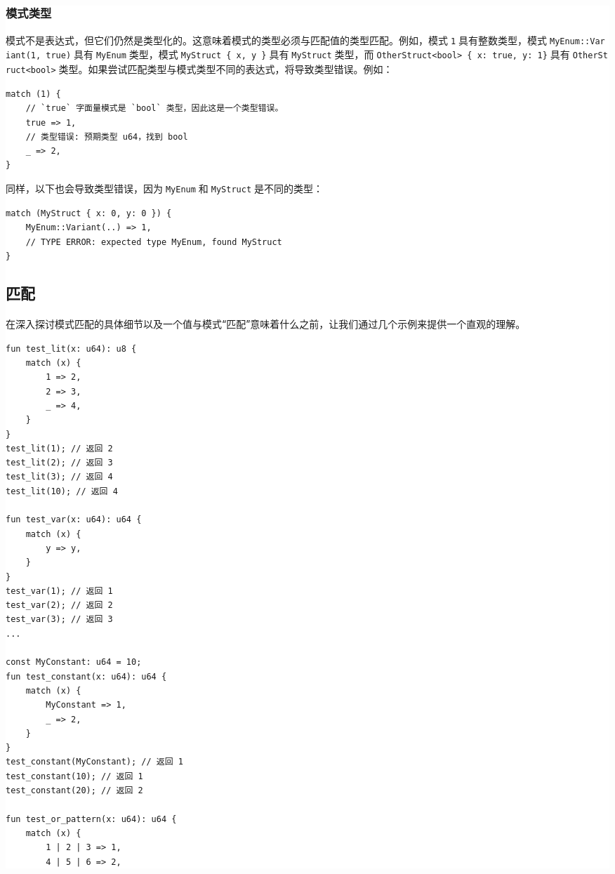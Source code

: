 ### 模式类型

模式不是表达式，但它们仍然是类型化的。这意味着模式的类型必须与匹配值的类型匹配。例如，模式 `1` 具有整数类型，模式 `MyEnum::Variant(1, true)` 具有 `MyEnum` 类型，模式 `MyStruct { x, y }` 具有 `MyStruct` 类型，而 `OtherStruct<bool> { x: true, y: 1}` 具有 `OtherStruct<bool>` 类型。如果尝试匹配类型与模式类型不同的表达式，将导致类型错误。例如：

```move
match (1) {
    // `true` 字面量模式是 `bool` 类型，因此这是一个类型错误。
    true => 1,
    // 类型错误: 预期类型 u64，找到 bool
    _ => 2,
}
```

同样，以下也会导致类型错误，因为 `MyEnum` 和 `MyStruct` 是不同的类型：

```
match (MyStruct { x: 0, y: 0 }) {
    MyEnum::Variant(..) => 1,
    // TYPE ERROR: expected type MyEnum, found MyStruct
}
```

## 匹配

在深入探讨模式匹配的具体细节以及一个值与模式“匹配”意味着什么之前，让我们通过几个示例来提供一个直观的理解。

```move
fun test_lit(x: u64): u8 {
    match (x) {
        1 => 2,
        2 => 3,
        _ => 4,
    }
}
test_lit(1); // 返回 2
test_lit(2); // 返回 3
test_lit(3); // 返回 4
test_lit(10); // 返回 4

fun test_var(x: u64): u64 {
    match (x) {
        y => y,
    }
}
test_var(1); // 返回 1
test_var(2); // 返回 2
test_var(3); // 返回 3
...

const MyConstant: u64 = 10;
fun test_constant(x: u64): u64 {
    match (x) {
        MyConstant => 1,
        _ => 2,
    }
}
test_constant(MyConstant); // 返回 1
test_constant(10); // 返回 1
test_constant(20); // 返回 2

fun test_or_pattern(x: u64): u64 {
    match (x) {
        1 | 2 | 3 => 1,
        4 | 5 | 6 => 2,
```